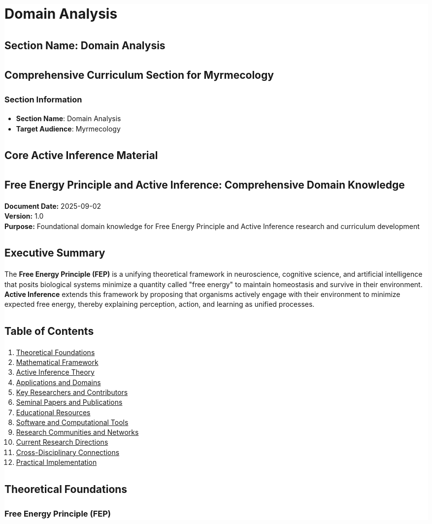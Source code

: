 # Domain Analysis

## Section Name: Domain Analysis

## Comprehensive Curriculum Section for Myrmecology

### Section Information
- **Section Name**: Domain Analysis
- **Target Audience**: Myrmecology

## Core Active Inference Material

## Free Energy Principle and Active Inference: Comprehensive Domain Knowledge

**Document Date:** 2025-09-02  
**Version:** 1.0  
**Purpose:** Foundational domain knowledge for Free Energy Principle and Active Inference research and curriculum development

## Executive Summary

The **Free Energy Principle (FEP)** is a unifying theoretical framework in neuroscience, cognitive science, and artificial intelligence that posits biological systems minimize a quantity called "free energy" to maintain homeostasis and survive in their environment. **Active Inference** extends this framework by proposing that organisms actively engage with their environment to minimize expected free energy, thereby explaining perception, action, and learning as unified processes.

## Table of Contents

1. [Theoretical Foundations](#theoretical-foundations)
2. [Mathematical Framework](#mathematical-framework)
3. [Active Inference Theory](#active-inference-theory)
4. [Applications and Domains](#applications-and-domains)
5. [Key Researchers and Contributors](#key-researchers-and-contributors)
6. [Seminal Papers and Publications](#seminal-papers-and-publications)
7. [Educational Resources](#educational-resources)
8. [Software and Computational Tools](#software-and-computational-tools)
9. [Research Communities and Networks](#research-communities-and-networks)
10. [Current Research Directions](#current-research-directions)
11. [Cross-Disciplinary Connections](#cross-disciplinary-connections)
12. [Practical Implementation](#practical-implementation)

## Theoretical Foundations

### Free Energy Principle (FEP)
